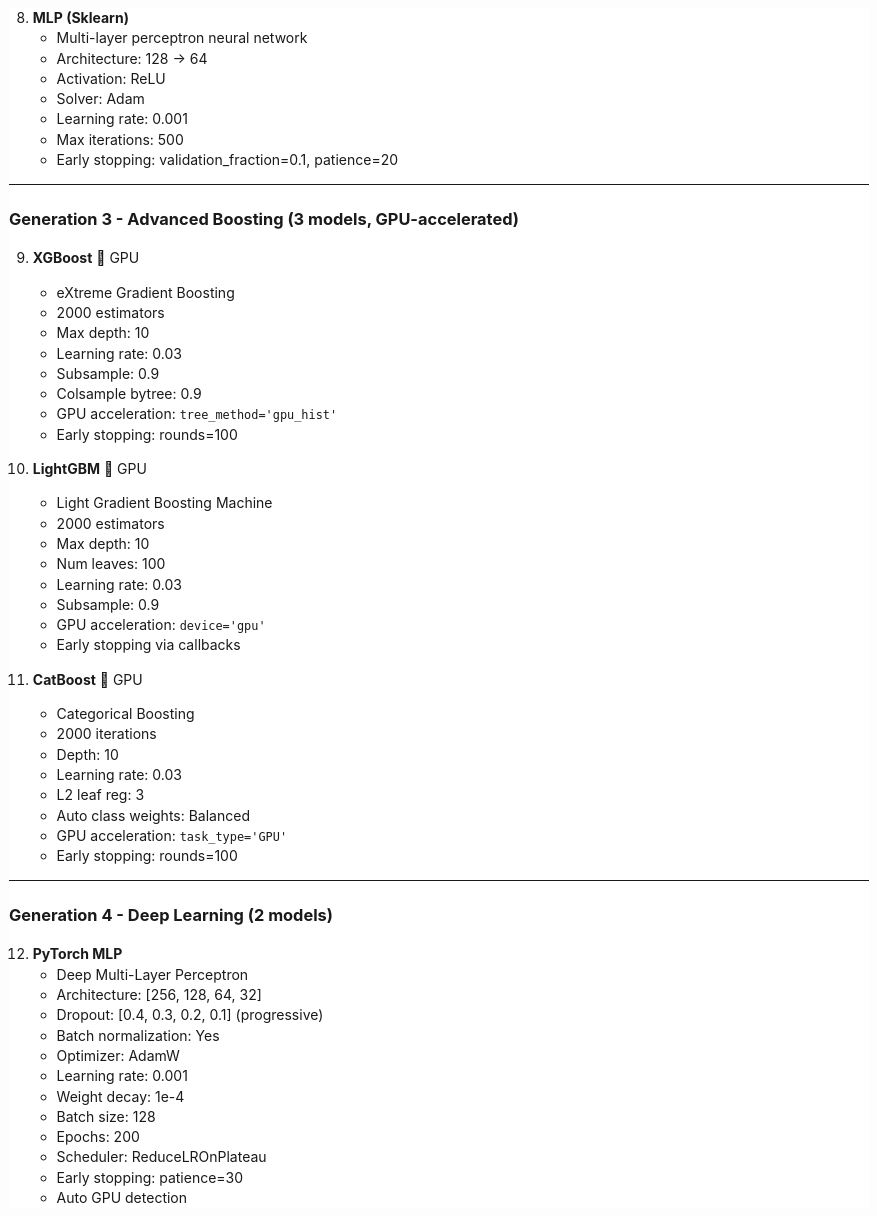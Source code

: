 8. **MLP (Sklearn)**
   - Multi-layer perceptron neural network
   - Architecture: 128 → 64
   - Activation: ReLU
   - Solver: Adam
   - Learning rate: 0.001
   - Max iterations: 500
   - Early stopping: validation_fraction=0.1, patience=20

---

### **Generation 3 - Advanced Boosting** (3 models, GPU-accelerated)

9. **XGBoost** 🚀 GPU
   - eXtreme Gradient Boosting
   - 2000 estimators
   - Max depth: 10
   - Learning rate: 0.03
   - Subsample: 0.9
   - Colsample bytree: 0.9
   - GPU acceleration: `tree_method='gpu_hist'`
   - Early stopping: rounds=100

10. **LightGBM** 🚀 GPU
    - Light Gradient Boosting Machine
    - 2000 estimators
    - Max depth: 10
    - Num leaves: 100
    - Learning rate: 0.03
    - Subsample: 0.9
    - GPU acceleration: `device='gpu'`
    - Early stopping via callbacks

11. **CatBoost** 🚀 GPU
    - Categorical Boosting
    - 2000 iterations
    - Depth: 10
    - Learning rate: 0.03
    - L2 leaf reg: 3
    - Auto class weights: Balanced
    - GPU acceleration: `task_type='GPU'`
    - Early stopping: rounds=100

---

### **Generation 4 - Deep Learning** (2 models)

12. **PyTorch MLP**
    - Deep Multi-Layer Perceptron
    - Architecture: [256, 128, 64, 32]
    - Dropout: [0.4, 0.3, 0.2, 0.1] (progressive)
    - Batch normalization: Yes
    - Optimizer: AdamW
    - Learning rate: 0.001
    - Weight decay: 1e-4
    - Batch size: 128
    - Epochs: 200
    - Scheduler: ReduceLROnPlateau
    - Early stopping: patience=30
    - Auto GPU detection
